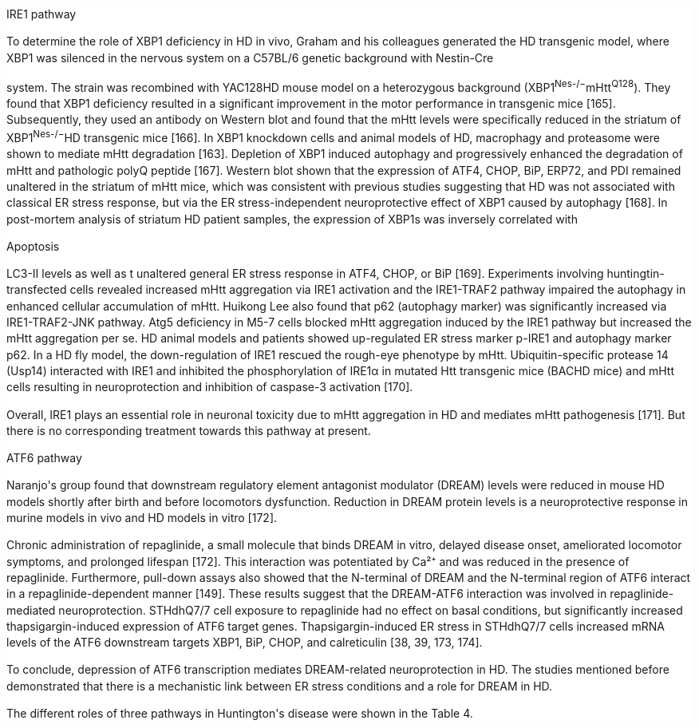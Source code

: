 IRE1 pathway

To determine the role of XBP1 deficiency in HD in vivo, Graham and his colleagues generated the HD transgenic model, where XBP1 was silenced in the nervous system on a C57BL/6 genetic background with Nestin-Cre

system. The strain was recombined with YAC128HD mouse model on a heterozygous background (XBP1<sup>Nes-/−</sup>mHtt<sup>Q128</sup>). They found that XBP1 deficiency resulted in a significant improvement in the motor performance in transgenic mice [165]. Subsequently, they used an antibody on Western blot and found that the mHtt levels were specifically reduced in the striatum of XBP1<sup>Nes-/−</sup>HD transgenic mice [166]. In XBP1 knockdown cells and animal models of HD, macrophagy and proteasome were shown to mediate mHtt degradation [163]. Depletion of XBP1 induced autophagy and progressively enhanced the degradation of mHtt and pathologic polyQ peptide [167]. Western blot shown that the expression of ATF4, CHOP, BiP, ERP72, and PDI remained unaltered in the striatum of mHtt mice, which was consistent with previous studies suggesting that HD was not associated with classical ER stress response, but via the ER stress-independent neuroprotective effect of XBP1 caused by autophagy [168]. In post-mortem analysis of striatum HD patient samples, the expression of XBP1s was inversely correlated with

Apoptosis

LC3-II levels as well as t unaltered general ER stress response in ATF4, CHOP, or BiP [169]. Experiments involving huntingtin-transfected cells revealed increased mHtt aggregation via IRE1 activation and the IRE1-TRAF2 pathway impaired the autophagy in enhanced cellular accumulation of mHtt. Huikong Lee also found that p62 (autophagy marker) was significantly increased via IRE1-TRAF2-JNK pathway. Atg5 deficiency in M5-7 cells blocked mHtt aggregation induced by the IRE1 pathway but increased the mHtt aggregation per se. HD animal models and patients showed up-regulated ER stress marker p-IRE1 and autophagy marker p62. In a HD fly model, the down-regulation of IRE1 rescued the rough-eye phenotype by mHtt. Ubiquitin-specific protease 14 (Usp14) interacted with IRE1 and inhibited the phosphorylation of IRE1α in mutated Htt transgenic mice (BACHD mice) and mHtt cells resulting in neuroprotection and inhibition of caspase-3 activation [170].

Overall, IRE1 plays an essential role in neuronal toxicity due to mHtt aggregation in HD and mediates mHtt pathogenesis [171]. But there is no corresponding treatment towards this pathway at present.

ATF6 pathway

Naranjo's group found that downstream regulatory element antagonist modulator (DREAM) levels were reduced in mouse HD models shortly after birth and before locomotors dysfunction. Reduction in DREAM protein levels is a neuroprotective response in murine models in vivo and HD models in vitro [172].

Chronic administration of repaglinide, a small molecule that binds DREAM in vitro, delayed disease onset, ameliorated locomotor symptoms, and prolonged lifespan [172]. This interaction was potentiated by Ca²⁺ and was reduced in the presence of repaglinide. Furthermore, pull-down assays also showed that the N-terminal of DREAM and the N-terminal region of ATF6 interact in a repaglinide-dependent manner [149]. These results suggest that the DREAM-ATF6 interaction was involved in repaglinide-mediated neuroprotection. STHdhQ7/7 cell exposure to repaglinide had no effect on basal conditions, but significantly increased thapsigargin-induced expression of ATF6 target genes. Thapsigargin-induced ER stress in STHdhQ7/7 cells increased mRNA levels of the ATF6 downstream targets XBP1, BiP, CHOP, and calreticulin [38, 39, 173, 174].

To conclude, depression of ATF6 transcription mediates DREAM-related neuroprotection in HD. The studies mentioned before demonstrated that there is a mechanistic link between ER stress conditions and a role for DREAM in HD.

The different roles of three pathways in Huntington's disease were shown in the Table 4.
